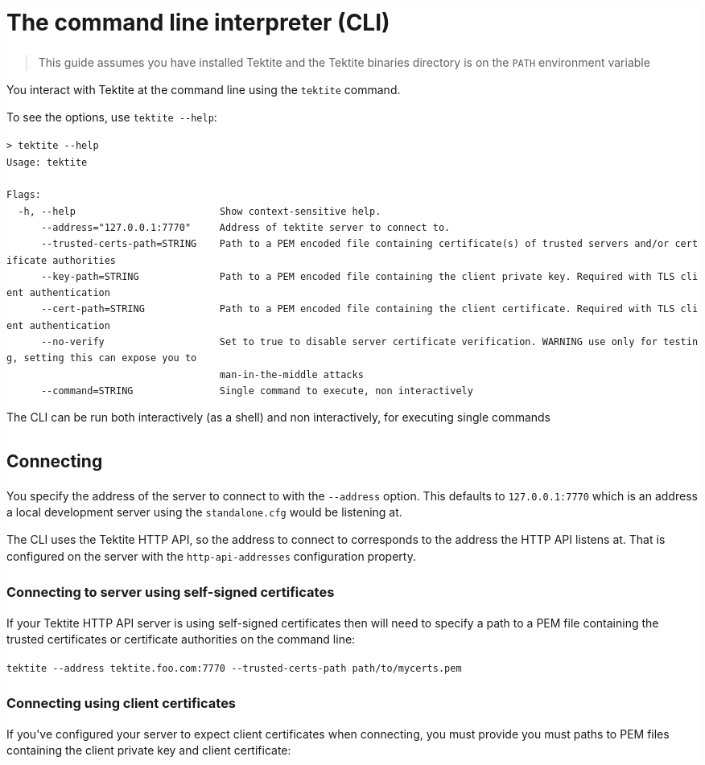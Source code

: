 # The command line interpreter (CLI)

> This guide assumes you have installed Tektite and the Tektite binaries directory is on the `PATH` environment variable

You interact with Tektite at the command line using the `tektite` command.

To see the options, use `tektite --help`:

```
> tektite --help
Usage: tektite

Flags:
  -h, --help                         Show context-sensitive help.
      --address="127.0.0.1:7770"     Address of tektite server to connect to.
      --trusted-certs-path=STRING    Path to a PEM encoded file containing certificate(s) of trusted servers and/or certificate authorities
      --key-path=STRING              Path to a PEM encoded file containing the client private key. Required with TLS client authentication
      --cert-path=STRING             Path to a PEM encoded file containing the client certificate. Required with TLS client authentication
      --no-verify                    Set to true to disable server certificate verification. WARNING use only for testing, setting this can expose you to
                                     man-in-the-middle attacks
      --command=STRING               Single command to execute, non interactively
```

The CLI can be run both interactively (as a shell) and non interactively, for executing single commands

## Connecting

You specify the address of the server to connect to with the `--address` option. This defaults to `127.0.0.1:7770` which is an
address a local development server using the `standalone.cfg` would be listening at.

The CLI uses the Tektite HTTP API, so the address to connect to corresponds to the address the HTTP API listens at. That is
configured on the server with the `http-api-addresses` configuration property.

### Connecting to server using self-signed certificates

If your Tektite HTTP API server is using self-signed certificates then will need to specify a path to a PEM file containing
the trusted certificates or certificate authorities on the command line:

```
tektite --address tektite.foo.com:7770 --trusted-certs-path path/to/mycerts.pem
```

### Connecting using client certificates

If you've configured your server to expect client certificates when connecting, you must provide you must paths to PEM
files containing the client private key and client certificate:
